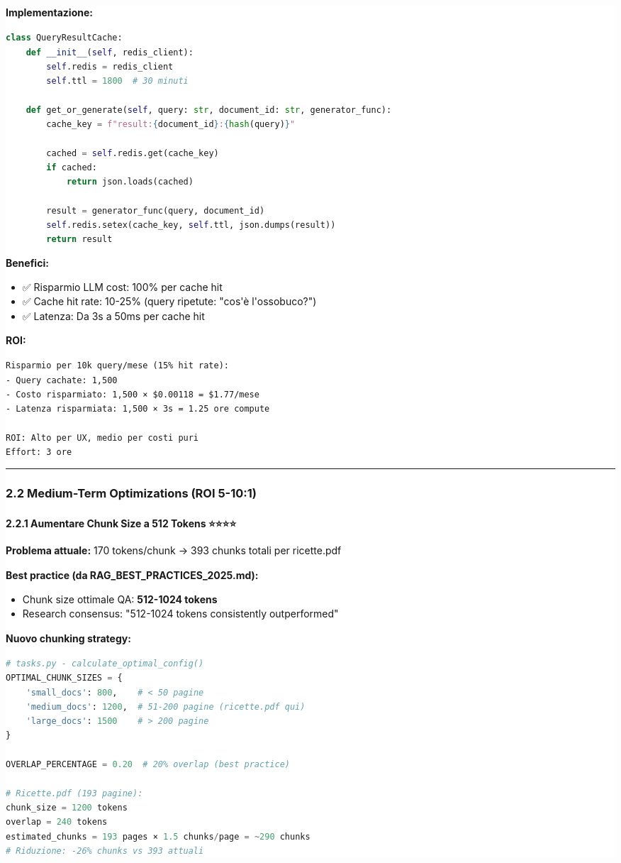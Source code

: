 **Implementazione:**
```python
class QueryResultCache:
    def __init__(self, redis_client):
        self.redis = redis_client
        self.ttl = 1800  # 30 minuti

    def get_or_generate(self, query: str, document_id: str, generator_func):
        cache_key = f"result:{document_id}:{hash(query)}"

        cached = self.redis.get(cache_key)
        if cached:
            return json.loads(cached)

        result = generator_func(query, document_id)
        self.redis.setex(cache_key, self.ttl, json.dumps(result))
        return result
```

**Benefici:**
- ✅ Risparmio LLM cost: 100% per cache hit
- ✅ Cache hit rate: 10-25% (query ripetute: "cos'è l'ossobuco?")
- ✅ Latenza: Da 3s a 50ms per cache hit

**ROI:**
```
Risparmio per 10k query/mese (15% hit rate):
- Query cachate: 1,500
- Costo risparmiato: 1,500 × $0.00118 = $1.77/mese
- Latenza risparmiata: 1,500 × 3s = 1.25 ore compute

ROI: Alto per UX, medio per costi puri
Effort: 3 ore
```

---

### 2.2 Medium-Term Optimizations (ROI 5-10:1)

#### 2.2.1 Aumentare Chunk Size a 512 Tokens ⭐⭐⭐⭐

**Problema attuale:** 170 tokens/chunk → 393 chunks totali per ricette.pdf

**Best practice (da RAG_BEST_PRACTICES_2025.md):**
- Chunk size ottimale QA: **512-1024 tokens**
- Research consensus: "512-1024 tokens consistently outperformed"

**Nuovo chunking strategy:**
```python
# tasks.py - calculate_optimal_config()
OPTIMAL_CHUNK_SIZES = {
    'small_docs': 800,    # < 50 pagine
    'medium_docs': 1200,  # 51-200 pagine (ricette.pdf qui)
    'large_docs': 1500    # > 200 pagine
}

OVERLAP_PERCENTAGE = 0.20  # 20% overlap (best practice)

# Ricette.pdf (193 pagine):
chunk_size = 1200 tokens
overlap = 240 tokens
estimated_chunks = 193 pages × 1.5 chunks/page = ~290 chunks
# Riduzione: -26% chunks vs 393 attuali
```
